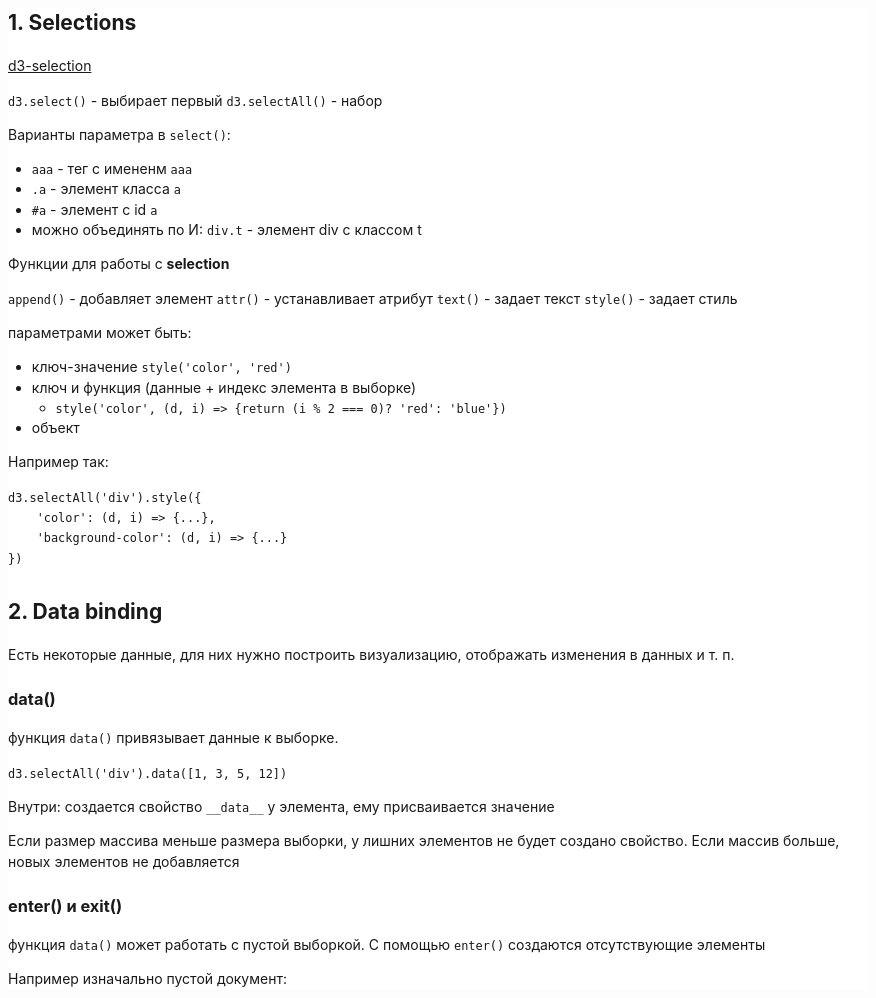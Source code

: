 ## 1. Selections

[d3-selection](https://github.com/d3/d3-selection/blob/v2.0.0/README.md#select)

`d3.select()` - выбирает первый
`d3.selectAll()` - набор

Варианты параметра в `select()`:

* `aaa` - тег с имененм `aaa`
* `.a` - элемент класса `a`
* `#a` - элемент с id `a`
* можно объединять по И: `div.t` - элемент div c классом t

Функции для работы с **selection**

`append()` - добавляет элемент
`attr()` - устанавливает атрибут
`text()` - задает текст
`style()` - задает стиль

параметрами может быть:

* ключ-значение `style('color', 'red')`
* ключ и функция (данные + индекс элемента в выборке)
    - `style('color', (d, i) => {return (i % 2 === 0)? 'red': 'blue'})`
* объект
    
Например так:

    d3.selectAll('div').style({
        'color': (d, i) => {...},
        'background-color': (d, i) => {...}
    })

## 2. Data binding

Есть некоторые данные, для них нужно построить визуализацию, отображать изменения в данных и т. п.

### data()

функция `data()` привязывает данные к выборке.

    d3.selectAll('div').data([1, 3, 5, 12])

Внутри: создается свойство `__data__` у элемента, ему присваивается значение

Если размер массива меньше размера выборки, у лишних элементов не будет создано свойство. Если массив больше, новых элементов не добавляется


### enter() и exit()

функция `data()` может работать с пустой выборкой. С помощью `enter()` создаются отсутствующие элементы

Например изначально пустой документ:
